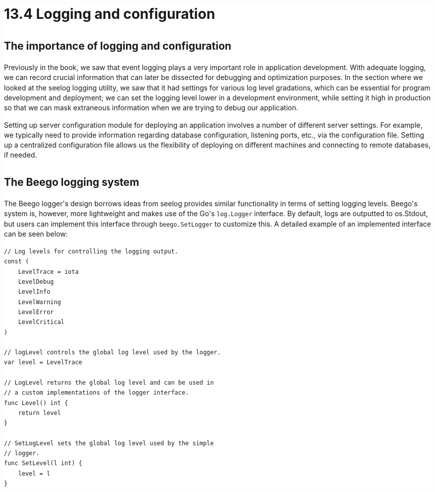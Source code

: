 # 13.4 Logging and configuration

## The importance of logging and configuration

Previously in the book, we saw that event logging plays a very important role in application development. With adequate logging, we can record crucial information that can later be dissected for debugging and optimization purposes. In the section where we looked at the seelog logging utility, we saw that it had settings for various log level gradations, which can be essential for program development and deployment; we can set the logging level lower in a development environment, while setting it high in production so that we can mask extraneous information when we are trying to debug our application.

Setting up server configuration module for deploying an application involves a number of different server settings. For example, we typically need to provide information regarding database configuration, listening ports, etc., via the configuration file. Setting up a centralized configuration file allows us the flexibility of deploying on different machines and connecting to remote databases, if needed.

## The Beego logging system

The Beego logger's design borrows ideas from seelog provides similar functionality in terms of setting logging levels. Beego's system is, however, more lightweight and makes use of the Go's `log.Logger` interface. By default, logs are outputted to os.Stdout, but users can implement this interface through `beego.SetLogger` to customize this. A detailed example of an implemented interface can be seen below:

```text
// Log levels for controlling the logging output.
const (
    LevelTrace = iota
    LevelDebug
    LevelInfo
    LevelWarning
    LevelError
    LevelCritical
)

// logLevel controls the global log level used by the logger.
var level = LevelTrace

// LogLevel returns the global log level and can be used in
// a custom implementations of the logger interface.
func Level() int {
    return level
}

// SetLogLevel sets the global log level used by the simple
// logger.
func SetLevel(l int) {
    level = l
}
```
